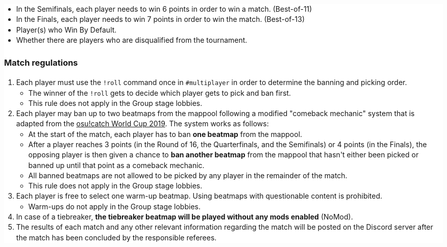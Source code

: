    - In the Semifinals, each player needs to win 6 points in order to win a match. (Best-of-11)
   - In the Finals, each player needs to win 7 points in order to win the match. (Best-of-13)
   - Player(s) who Win By Default.
   - Whether there are players who are disqualified from the tournament.

### Match regulations

1. Each player must use the `!roll` command once in `#multiplayer` in order to determine the banning and picking order.
   - The winner of the `!roll` gets to decide which player gets to pick and ban first.
   - This rule does not apply in the Group stage lobbies.
2. Each player may ban up to two beatmaps from the mappool following a modified "comeback mechanic" system that is adapted from the [osu!catch World Cup 2019](/wiki/Tournaments/CWC/2019). The system works as follows:
   - At the start of the match, each player has to ban **one beatmap** from the mappool.
   - After a player reaches 3 points (in the Round of 16, the Quarterfinals, and the Semifinals) or 4 points (in the Finals), the opposing player is then given a chance to **ban another beatmap** from the mappool that hasn't either been picked or banned up until that point as a comeback mechanic.
   - All banned beatmaps are not allowed to be picked by any player in the remainder of the match.
   - This rule does not apply in the Group stage lobbies.
3. Each player is free to select one warm-up beatmap. Using beatmaps with questionable content is prohibited.
   - Warm-ups do not apply in the Group stage lobbies.
4. In case of a tiebreaker, **the tiebreaker beatmap will be played without any mods enabled** (NoMod).
5. The results of each match and any other relevant information regarding the match will be posted on the Discord server after the match has been concluded by the responsible referees.

[flag_ID]: /wiki/shared/flag/ID.gif "Indonesia"
[flag_SG]: /wiki/shared/flag/SG.gif "Singapore"
